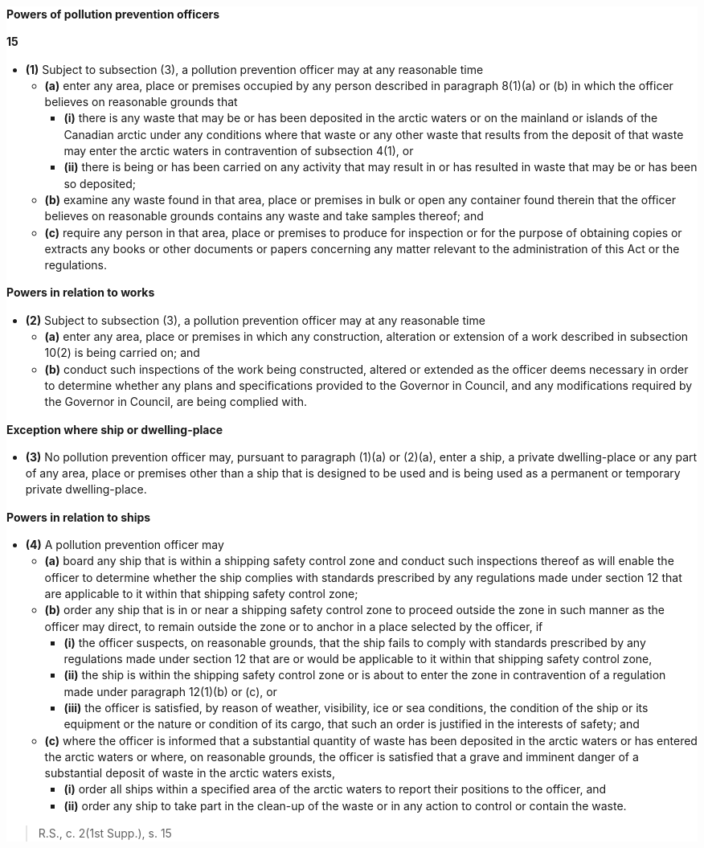 **Powers of pollution prevention officers**

**15** 

- **(1)** Subject to subsection (3), a pollution prevention officer may at any reasonable time
	- **(a)** enter any area, place or premises occupied by any person described in paragraph 8(1)(a) or (b) in which the officer believes on reasonable grounds that
		- **(i)** there is any waste that may be or has been deposited in the arctic waters or on the mainland or islands of the Canadian arctic under any conditions where that waste or any other waste that results from the deposit of that waste may enter the arctic waters in contravention of subsection 4(1), or
		- **(ii)** there is being or has been carried on any activity that may result in or has resulted in waste that may be or has been so deposited;
	- **(b)** examine any waste found in that area, place or premises in bulk or open any container found therein that the officer believes on reasonable grounds contains any waste and take samples thereof; and
	- **(c)** require any person in that area, place or premises to produce for inspection or for the purpose of obtaining copies or extracts any books or other documents or papers concerning any matter relevant to the administration of this Act or the regulations.

**Powers in relation to works**

- **(2)** Subject to subsection (3), a pollution prevention officer may at any reasonable time
	- **(a)** enter any area, place or premises in which any construction, alteration or extension of a work described in subsection 10(2) is being carried on; and
	- **(b)** conduct such inspections of the work being constructed, altered or extended as the officer deems necessary in order to determine whether any plans and specifications provided to the Governor in Council, and any modifications required by the Governor in Council, are being complied with.

**Exception where ship or dwelling-place**

- **(3)** No pollution prevention officer may, pursuant to paragraph (1)(a) or (2)(a), enter a ship, a private dwelling-place or any part of any area, place or premises other than a ship that is designed to be used and is being used as a permanent or temporary private dwelling-place.

**Powers in relation to ships**

- **(4)** A pollution prevention officer may
	- **(a)** board any ship that is within a shipping safety control zone and conduct such inspections thereof as will enable the officer to determine whether the ship complies with standards prescribed by any regulations made under section 12 that are applicable to it within that shipping safety control zone;
	- **(b)** order any ship that is in or near a shipping safety control zone to proceed outside the zone in such manner as the officer may direct, to remain outside the zone or to anchor in a place selected by the officer, if
		- **(i)** the officer suspects, on reasonable grounds, that the ship fails to comply with standards prescribed by any regulations made under section 12 that are or would be applicable to it within that shipping safety control zone,
		- **(ii)** the ship is within the shipping safety control zone or is about to enter the zone in contravention of a regulation made under paragraph 12(1)(b) or (c), or
		- **(iii)** the officer is satisfied, by reason of weather, visibility, ice or sea conditions, the condition of the ship or its equipment or the nature or condition of its cargo, that such an order is justified in the interests of safety; and
	- **(c)** where the officer is informed that a substantial quantity of waste has been deposited in the arctic waters or has entered the arctic waters or where, on reasonable grounds, the officer is satisfied that a grave and imminent danger of a substantial deposit of waste in the arctic waters exists,
		- **(i)** order all ships within a specified area of the arctic waters to report their positions to the officer, and
		- **(ii)** order any ship to take part in the clean-up of the waste or in any action to control or contain the waste.
> R.S., c. 2(1st Supp.), s. 15

